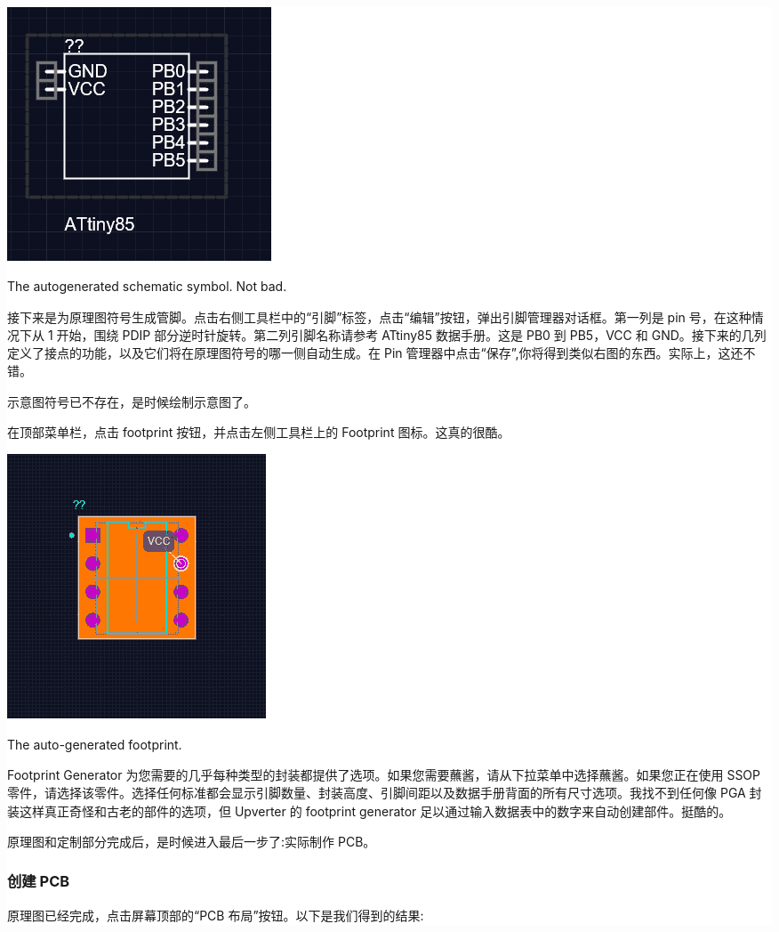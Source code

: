 [![schematic-symbol](img/b82859474bfd23d1f3ae8fec9a677c01.png)](https://hackaday.com/wp-content/uploads/2017/01/schematic-symbol.png)

The autogenerated schematic symbol. Not bad.

接下来是为原理图符号生成管脚。点击右侧工具栏中的“引脚”标签，点击“编辑”按钮，弹出引脚管理器对话框。第一列是 pin 号，在这种情况下从 1 开始，围绕 PDIP 部分逆时针旋转。第二列引脚名称请参考 ATtiny85 数据手册。这是 PB0 到 PB5，VCC 和 GND。接下来的几列定义了接点的功能，以及它们将在原理图符号的哪一侧自动生成。在 Pin 管理器中点击“保存”,你将得到类似右图的东西。实际上，这还不错。

示意图符号已不存在，是时候绘制示意图了。

在顶部菜单栏，点击 footprint 按钮，并点击左侧工具栏上的 Footprint 图标。这真的很酷。

[![The auto-generated footprint.](img/65fae603d0e15d7b1e2f6d8e8456da53.png)](https://hackaday.com/wp-content/uploads/2017/01/generated-footprint1.jpg)

The auto-generated footprint.

Footprint Generator 为您需要的几乎每种类型的封装都提供了选项。如果您需要蘸酱，请从下拉菜单中选择蘸酱。如果您正在使用 SSOP 零件，请选择该零件。选择任何标准都会显示引脚数量、封装高度、引脚间距以及数据手册背面的所有尺寸选项。我找不到任何像 PGA 封装这样真正奇怪和古老的部件的选项，但 Upverter 的 footprint generator 足以通过输入数据表中的数字来自动创建部件。挺酷的。

原理图和定制部分完成后，是时候进入最后一步了:实际制作 PCB。

### 创建 PCB

原理图已经完成，点击屏幕顶部的“PCB 布局”按钮。以下是我们得到的结果:
